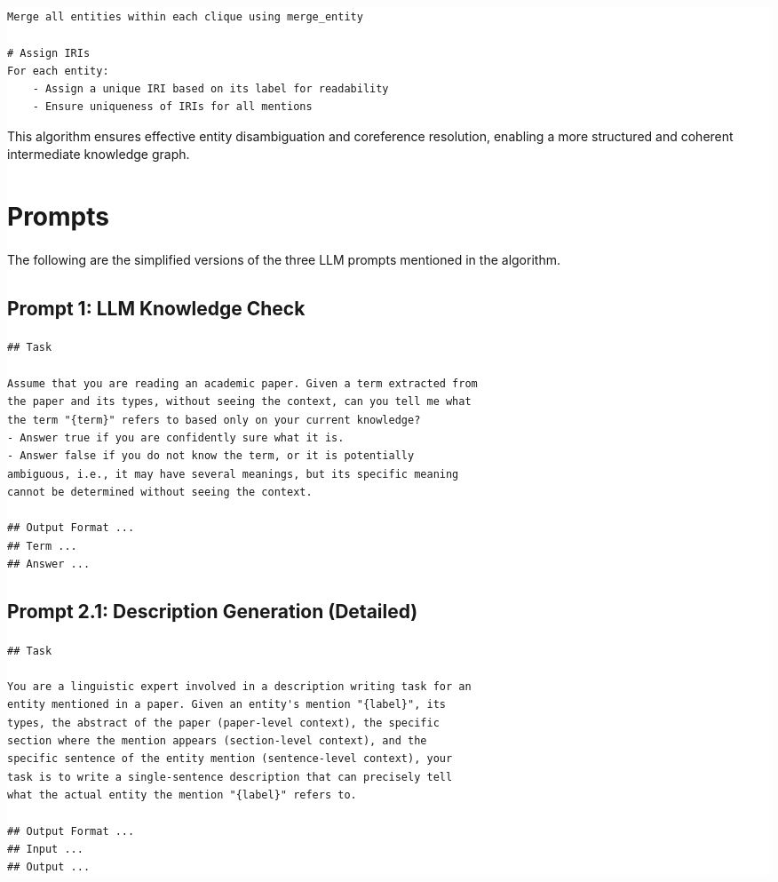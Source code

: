 ```plaintext
Merge all entities within each clique using merge_entity

# Assign IRIs
For each entity:
    - Assign a unique IRI based on its label for readability
    - Ensure uniqueness of IRIs for all mentions
```

This algorithm ensures effective entity disambiguation and coreference resolution, enabling a more structured and coherent intermediate knowledge graph.


# Prompts

The following are the simplified versions of the three LLM prompts mentioned in the algorithm.

## Prompt 1: LLM Knowledge Check

```plaintext
## Task

Assume that you are reading an academic paper. Given a term extracted from
the paper and its types, without seeing the context, can you tell me what
the term "{term}" refers to based only on your current knowledge?
- Answer true if you are confidently sure what it is. 
- Answer false if you do not know the term, or it is potentially
ambiguous, i.e., it may have several meanings, but its specific meaning
cannot be determined without seeing the context.

## Output Format ...
## Term ...
## Answer ...
```

## Prompt 2.1: Description Generation (Detailed)

```plaintext
## Task

You are a linguistic expert involved in a description writing task for an
entity mentioned in a paper. Given an entity's mention "{label}", its
types, the abstract of the paper (paper-level context), the specific
section where the mention appears (section-level context), and the
specific sentence of the entity mention (sentence-level context), your
task is to write a single-sentence description that can precisely tell
what the actual entity the mention "{label}" refers to.

## Output Format ...
## Input ...
## Output ...
```
